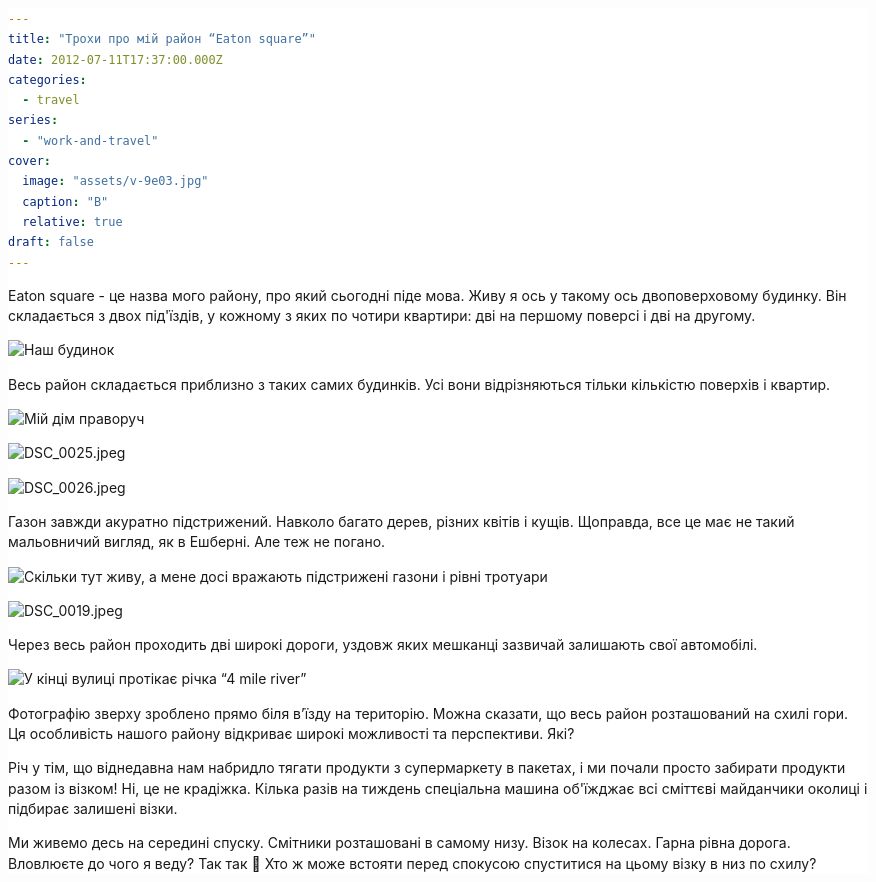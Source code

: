 ```yaml
---
title: "Трохи про мій район “Eaton square”"
date: 2012-07-11T17:37:00.000Z
categories:
  - travel
series:
  - "work-and-travel"
cover:
  image: "assets/v-9e03.jpg"
  caption: "В"
  relative: true
draft: false
---
```


Eaton square - це назва мого району, про який сьогодні піде мова. Живу я ось у такому ось двоповерховому будинку. Він складається з двох під'їздів, у кожному з яких по чотири квартири: дві на першому поверсі і дві на другому.

![Наш будинок](assets/nash-budinok-6af9.jpg "Наш будинок")

Весь район складається приблизно з таких самих будинків. Усі вони відрізняються тільки кількістю поверхів і квартир.

![Мій дім праворуч](assets/mii-dim-pravoruch-d5e6.jpg "Мій дім праворуч")

![DSC_0025.jpeg](assets/dsc-0025-f45a.jpg)

![DSC_0026.jpeg](assets/dsc-0026-8656.jpg)

Газон завжди акуратно підстрижений. Навколо багато дерев, різних квітів і кущів. Щоправда, все це має не такий мальовничий вигляд, як в Ешберні. Але теж не погано.

![Скільки тут живу, а мене досі вражають підстрижені газони і рівні тротуари](assets/skilki-tut-zhivu-a-mene-dosi-vrazhayut-pidstrizheni-gazoni-i-rivni-trotuari-c352.jpg "Скільки тут живу, а мене досі вражають підстрижені газони і рівні тротуари")

![DSC_0019.jpeg](assets/dsc-0019-f8fd.jpg)

Через весь район проходить дві широкі дороги, уздовж яких мешканці зазвичай залишають свої автомобілі.

![У кінці вулиці протікає річка “4 mile river”](assets/u-kintsi-vulitsi-protikaie-richka-4-mile-river-b69d.jpg "У кінці вулиці протікає річка “4 mile river”")

Фотографію зверху зроблено прямо біля в’їзду на територію. Можна сказати, що весь район розташований на схилі гори. Ця особливість нашого району відкриває широкі можливості та перспективи. Які?

Річ у тім, що віднедавна нам набридло тягати продукти з супермаркету в пакетах, і ми почали просто забирати продукти разом із візком! Ні, це не крадіжка. Кілька разів на тиждень спеціальна машина об'їжджає всі сміттєві майданчики околиці і підбирає залишені візки.

Ми живемо десь на середині спуску. Смітники розташовані в самому низу. Візок на колесах. Гарна рівна дорога. Вловлюєте до чого я веду? Так так 🙂 Хто ж може встояти перед спокусою спуститися на цьому візку в низ по схилу?
